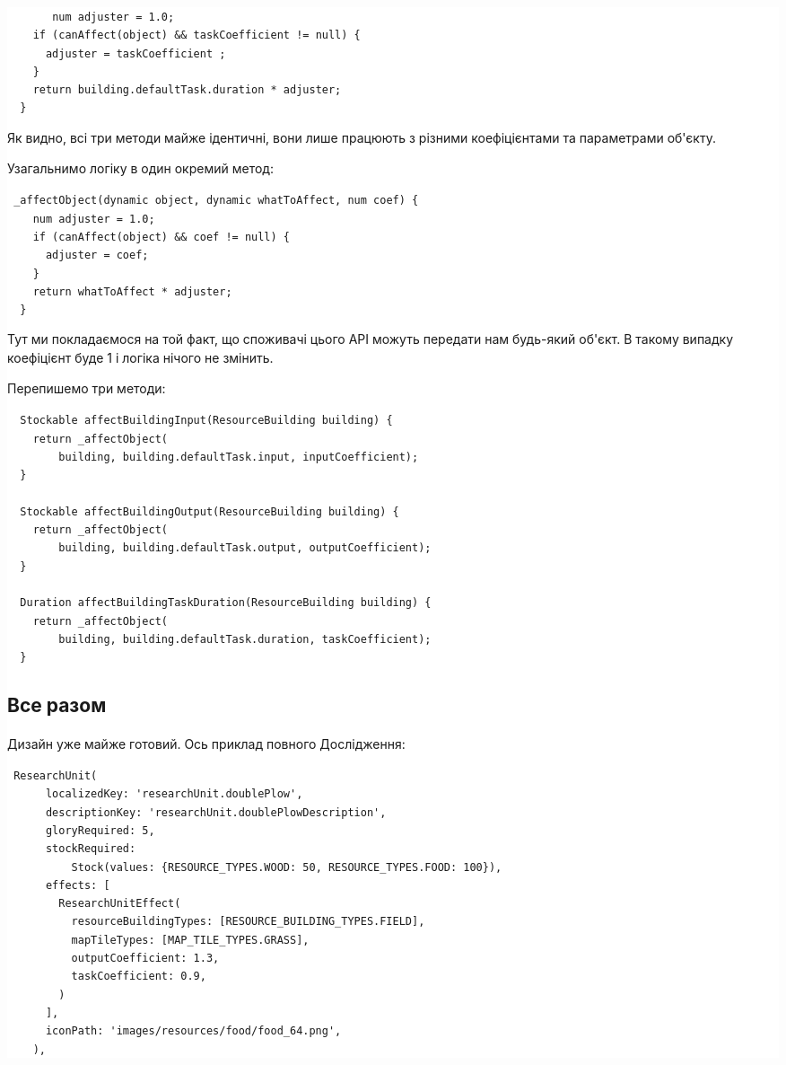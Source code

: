 ```
       num adjuster = 1.0;
    if (canAffect(object) && taskCoefficient != null) {
      adjuster = taskCoefficient ;
    }
    return building.defaultTask.duration * adjuster;
  }

```

Як видно, всі три методи майже ідентичні, вони лише працюють з різними коефіцієнтами та параметрами об'єкту.

Узагальнимо логіку в один окремий метод:

```
 _affectObject(dynamic object, dynamic whatToAffect, num coef) {
    num adjuster = 1.0;
    if (canAffect(object) && coef != null) {
      adjuster = coef;
    }
    return whatToAffect * adjuster;
  }
```
Тут ми покладаємося на той факт, що споживачі цього АРІ можуть передати нам будь-який об'єкт. В такому випадку коефіцієнт буде 1 і логіка нічого не змінить.

Перепишемо три методи:
```
  Stockable affectBuildingInput(ResourceBuilding building) {
    return _affectObject(
        building, building.defaultTask.input, inputCoefficient);
  }

  Stockable affectBuildingOutput(ResourceBuilding building) {
    return _affectObject(
        building, building.defaultTask.output, outputCoefficient);
  }

  Duration affectBuildingTaskDuration(ResourceBuilding building) {
    return _affectObject(
        building, building.defaultTask.duration, taskCoefficient);
  }
```

## Все разом

Дизайн уже майже готовий. Ось приклад повного Дослідження:

```
 ResearchUnit(
      localizedKey: 'researchUnit.doublePlow',
      descriptionKey: 'researchUnit.doublePlowDescription',
      gloryRequired: 5,
      stockRequired:
          Stock(values: {RESOURCE_TYPES.WOOD: 50, RESOURCE_TYPES.FOOD: 100}),
      effects: [
        ResearchUnitEffect(
          resourceBuildingTypes: [RESOURCE_BUILDING_TYPES.FIELD],
          mapTileTypes: [MAP_TILE_TYPES.GRASS],
          outputCoefficient: 1.3,
          taskCoefficient: 0.9,
        )
      ],
      iconPath: 'images/resources/food/food_64.png',
    ),
```

